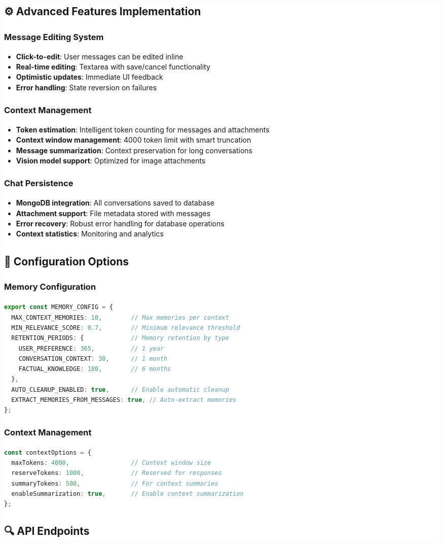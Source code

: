 ## ⚙️ Advanced Features Implementation

### Message Editing System
- **Click-to-edit**: User messages can be edited inline
- **Real-time editing**: Textarea with save/cancel functionality
- **Optimistic updates**: Immediate UI feedback
- **Error handling**: State reversion on failures

### Context Management
- **Token estimation**: Intelligent token counting for messages and attachments
- **Context window management**: 4000 token limit with smart truncation
- **Message summarization**: Context preservation for long conversations
- **Vision model support**: Optimized for image attachments

### Chat Persistence
- **MongoDB integration**: All conversations saved to database
- **Attachment support**: File metadata stored with messages
- **Error recovery**: Robust error handling for database operations
- **Context statistics**: Monitoring and analytics

## 🔧 Configuration Options

### Memory Configuration
```typescript
export const MEMORY_CONFIG = {
  MAX_CONTEXT_MEMORIES: 10,        // Max memories per context
  MIN_RELEVANCE_SCORE: 0.7,        // Minimum relevance threshold
  RETENTION_PERIODS: {             // Memory retention by type
    USER_PREFERENCE: 365,          // 1 year
    CONVERSATION_CONTEXT: 30,      // 1 month
    FACTUAL_KNOWLEDGE: 180,        // 6 months
  },
  AUTO_CLEANUP_ENABLED: true,      // Enable automatic cleanup
  EXTRACT_MEMORIES_FROM_MESSAGES: true, // Auto-extract memories
};
```

### Context Management
```typescript
const contextOptions = {
  maxTokens: 4000,                 // Context window size
  reserveTokens: 1000,             // Reserved for responses
  summaryTokens: 500,              // For context summaries
  enableSummarization: true,       // Enable context summarization
};
```

## 🔍 API Endpoints
